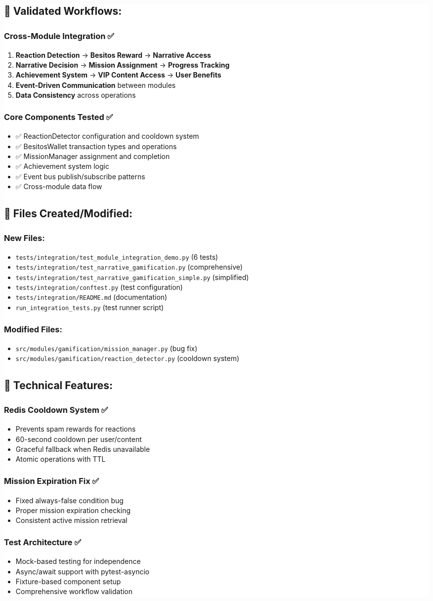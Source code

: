 ## 🎯 **Validated Workflows:**

### **Cross-Module Integration** ✅
1. **Reaction Detection** → **Besitos Reward** → **Narrative Access**
2. **Narrative Decision** → **Mission Assignment** → **Progress Tracking**
3. **Achievement System** → **VIP Content Access** → **User Benefits**
4. **Event-Driven Communication** between modules
5. **Data Consistency** across operations

### **Core Components Tested** ✅
- ✅ ReactionDetector configuration and cooldown system
- ✅ BesitosWallet transaction types and operations
- ✅ MissionManager assignment and completion
- ✅ Achievement system logic
- ✅ Event bus publish/subscribe patterns
- ✅ Cross-module data flow

## 📁 **Files Created/Modified:**

### **New Files:**
- `tests/integration/test_module_integration_demo.py` (6 tests)
- `tests/integration/test_narrative_gamification.py` (comprehensive)
- `tests/integration/test_narrative_gamification_simple.py` (simplified)
- `tests/integration/conftest.py` (test configuration)
- `tests/integration/README.md` (documentation)
- `run_integration_tests.py` (test runner script)

### **Modified Files:**
- `src/modules/gamification/mission_manager.py` (bug fix)
- `src/modules/gamification/reaction_detector.py` (cooldown system)

## 🔧 **Technical Features:**

### **Redis Cooldown System** ✅
- Prevents spam rewards for reactions
- 60-second cooldown per user/content
- Graceful fallback when Redis unavailable
- Atomic operations with TTL

### **Mission Expiration Fix** ✅
- Fixed always-false condition bug
- Proper mission expiration checking
- Consistent active mission retrieval

### **Test Architecture** ✅
- Mock-based testing for independence
- Async/await support with pytest-asyncio
- Fixture-based component setup
- Comprehensive workflow validation
